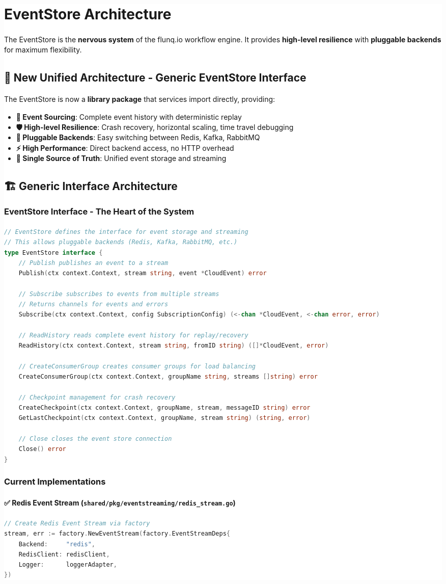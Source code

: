 # EventStore Architecture

The EventStore is the **nervous system** of the flunq.io workflow engine. It provides **high-level resilience** with **pluggable backends** for maximum flexibility.

## 🎯 **New Unified Architecture** - Generic EventStore Interface

The EventStore is now a **library package** that services import directly, providing:

- **🔄 Event Sourcing**: Complete event history with deterministic replay
- **🛡️ High-level Resilience**: Crash recovery, horizontal scaling, time travel debugging
- **🔌 Pluggable Backends**: Easy switching between Redis, Kafka, RabbitMQ
- **⚡ High Performance**: Direct backend access, no HTTP overhead
- **🎯 Single Source of Truth**: Unified event storage and streaming

## 🏗️ **Generic Interface Architecture**

### **EventStore Interface - The Heart of the System**

```go
// EventStore defines the interface for event storage and streaming
// This allows pluggable backends (Redis, Kafka, RabbitMQ, etc.)
type EventStore interface {
    // Publish publishes an event to a stream
    Publish(ctx context.Context, stream string, event *CloudEvent) error

    // Subscribe subscribes to events from multiple streams
    // Returns channels for events and errors
    Subscribe(ctx context.Context, config SubscriptionConfig) (<-chan *CloudEvent, <-chan error, error)

    // ReadHistory reads complete event history for replay/recovery
    ReadHistory(ctx context.Context, stream string, fromID string) ([]*CloudEvent, error)

    // CreateConsumerGroup creates consumer groups for load balancing
    CreateConsumerGroup(ctx context.Context, groupName string, streams []string) error

    // Checkpoint management for crash recovery
    CreateCheckpoint(ctx context.Context, groupName, stream, messageID string) error
    GetLastCheckpoint(ctx context.Context, groupName, stream string) (string, error)

    // Close closes the event store connection
    Close() error
}
```

### **Current Implementations**

#### **✅ Redis Event Stream** (`shared/pkg/eventstreaming/redis_stream.go`)
```go
// Create Redis Event Stream via factory
stream, err := factory.NewEventStream(factory.EventStreamDeps{
    Backend:     "redis",
    RedisClient: redisClient,
    Logger:      loggerAdapter,
})
```
